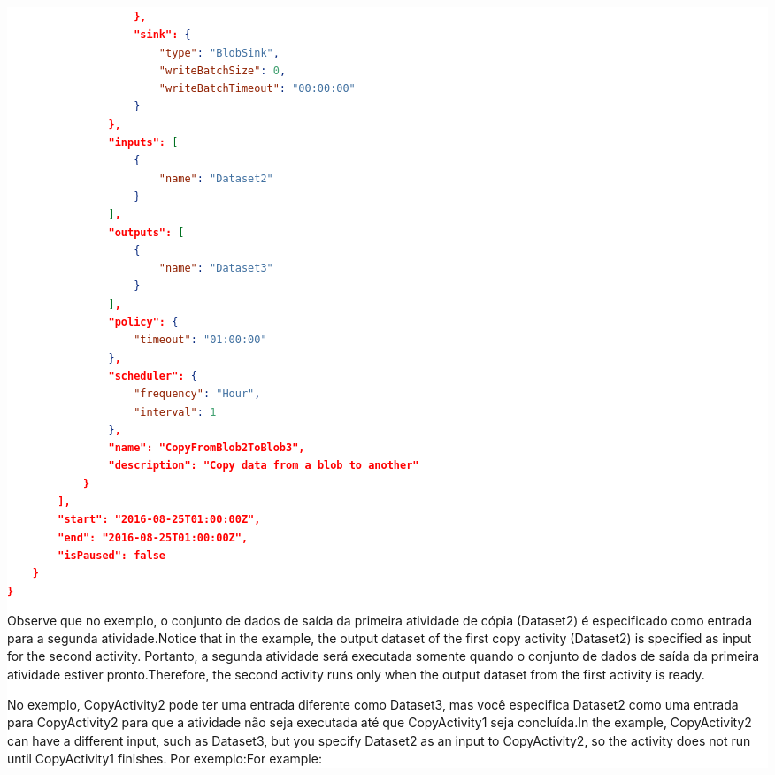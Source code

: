 ```json
                    },
                    "sink": {
                        "type": "BlobSink",
                        "writeBatchSize": 0,
                        "writeBatchTimeout": "00:00:00"
                    }
                },
                "inputs": [
                    {
                        "name": "Dataset2"
                    }
                ],
                "outputs": [
                    {
                        "name": "Dataset3"
                    }
                ],
                "policy": {
                    "timeout": "01:00:00"
                },
                "scheduler": {
                    "frequency": "Hour",
                    "interval": 1
                },
                "name": "CopyFromBlob2ToBlob3",
                "description": "Copy data from a blob to another"
            }
        ],
        "start": "2016-08-25T01:00:00Z",
        "end": "2016-08-25T01:00:00Z",
        "isPaused": false
    }
}
```

<span data-ttu-id="255a5-422">Observe que no exemplo, o conjunto de dados de saída da primeira atividade de cópia (Dataset2) é especificado como entrada para a segunda atividade.</span><span class="sxs-lookup"><span data-stu-id="255a5-422">Notice that in the example, the output dataset of the first copy activity (Dataset2) is specified as input for the second activity.</span></span> <span data-ttu-id="255a5-423">Portanto, a segunda atividade será executada somente quando o conjunto de dados de saída da primeira atividade estiver pronto.</span><span class="sxs-lookup"><span data-stu-id="255a5-423">Therefore, the second activity runs only when the output dataset from the first activity is ready.</span></span>  

<span data-ttu-id="255a5-424">No exemplo, CopyActivity2 pode ter uma entrada diferente como Dataset3, mas você especifica Dataset2 como uma entrada para CopyActivity2 para que a atividade não seja executada até que CopyActivity1 seja concluída.</span><span class="sxs-lookup"><span data-stu-id="255a5-424">In the example, CopyActivity2 can have a different input, such as Dataset3, but you specify Dataset2 as an input to CopyActivity2, so the activity does not run until CopyActivity1 finishes.</span></span> <span data-ttu-id="255a5-425">Por exemplo:</span><span class="sxs-lookup"><span data-stu-id="255a5-425">For example:</span></span>
